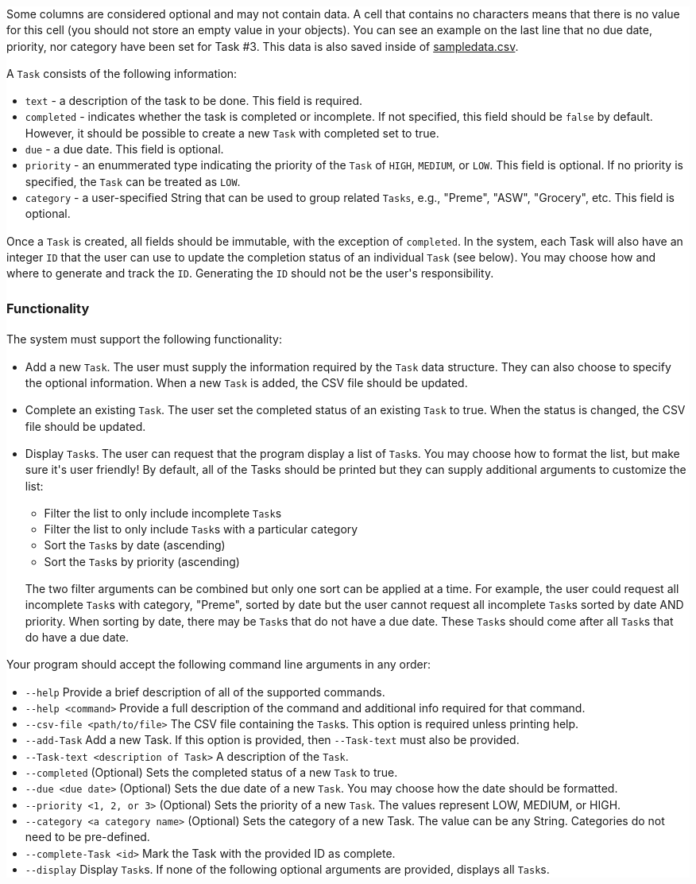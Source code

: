 Some columns are considered optional and may not contain data. A cell that contains no characters means that there is no value for this cell (you should not store an empty value in your objects). You can see an example on the last line that no due date, priority, nor category have been set for Task #3. This data is also saved inside of [sampledata.csv](sampledata.csv).

A `Task` consists of the following information:

* `text` - a description of the task to be done. This field is required.
* `completed` - indicates whether the task is completed or incomplete. If not specified, this field should be `false` by default. However, it should be possible to create a new `Task` with completed set to true.
* `due` - a due date. This field is optional.
* `priority` - an enummerated type indicating the priority of the `Task` of `HIGH`, `MEDIUM`, or `LOW`. This field is optional. If no priority is specified, the `Task` can be treated as `LOW`.
* `category` - a user-specified String that can be used to group related `Tasks`, e.g.,
"Preme", "ASW", "Grocery", etc. This field is optional.

Once a `Task` is created, all fields should be immutable, with the exception of `completed`. In the system, each Task will also have an integer `ID` that the user can use to update the completion status of an individual `Task` (see below). You may choose how and where to generate and track the `ID`. Generating the `ID` should not be the user's responsibility.

### Functionality

The system must support the following functionality:

* Add a new `Task`. The user must supply the information required by the `Task` data structure. They can also choose to specify the optional information. When a new `Task` is added, the CSV file should be updated.
* Complete an existing `Task`. The user set the completed status of an existing `Task` to true. When the status is changed, the CSV file should be updated.
* Display `Task`s. The user can request that the program display a list of `Task`s. You may choose how to format the list, but make sure it's user friendly! By default, all of the Tasks should be printed but they can supply additional arguments to customize the list:

  * Filter the list to only include incomplete `Task`s
  * Filter the list to only include `Task`s with a particular category
  * Sort the `Task`s by date (ascending)
  * Sort the `Task`s by priority (ascending)

  The two filter arguments can be combined but only one sort can be applied at a time. For example, the user could request all incomplete `Task`s with category, "Preme", sorted by date but the user cannot request all incomplete `Task`s sorted by date AND priority. When sorting by date, there may be `Task`s that do not have a due date. These `Task`s should come after all `Task`s that do have a due date.

Your program should accept the following command line arguments in any order:

* `--help` Provide a brief description of all of the supported commands.
* `--help <command>` Provide a full description of the command and additional info required for that command.
* `--csv-file <path/to/file>` The CSV file containing the `Task`s. This option is required unless printing help.
* `--add-Task` Add a new Task. If this option is provided, then `--Task-text` must also be provided.
* `--Task-text <description of Task>` A description of the `Task`.
* `--completed` (Optional) Sets the completed status of a new `Task` to true.
* `--due <due date>` (Optional) Sets the due date of a new `Task`. You may choose how the date should be formatted.
* `--priority <1, 2, or 3>` (Optional) Sets the priority of a new `Task`. The values represent LOW, MEDIUM, or HIGH.
* `--category <a category name>` (Optional) Sets the category of a new Task. The value can be any String. Categories do not need to be pre-defined.
* `--complete-Task <id>` Mark the Task with the provided ID as complete.
* `--display` Display `Task`s. If none of the following optional arguments are provided, displays all `Task`s.